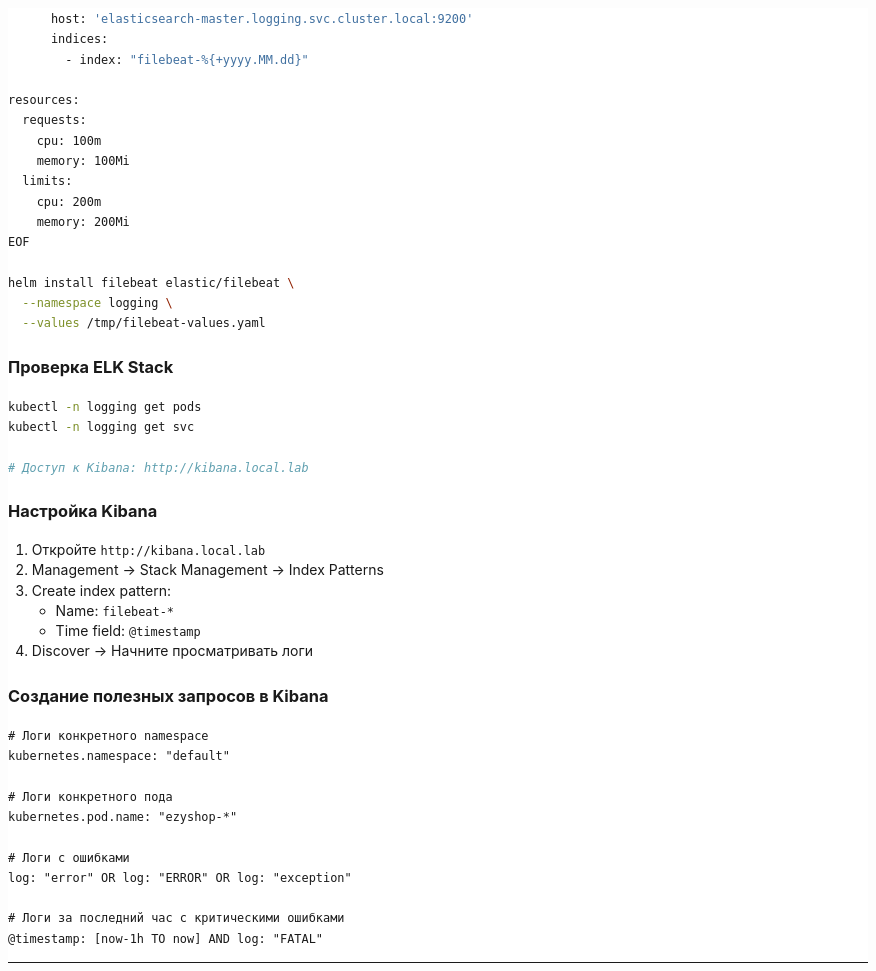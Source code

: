 ```bash
      host: 'elasticsearch-master.logging.svc.cluster.local:9200'
      indices:
        - index: "filebeat-%{+yyyy.MM.dd}"

resources:
  requests:
    cpu: 100m
    memory: 100Mi
  limits:
    cpu: 200m
    memory: 200Mi
EOF

helm install filebeat elastic/filebeat \
  --namespace logging \
  --values /tmp/filebeat-values.yaml
```

### Проверка ELK Stack

```bash
kubectl -n logging get pods
kubectl -n logging get svc

# Доступ к Kibana: http://kibana.local.lab
```

### Настройка Kibana

1. Откройте `http://kibana.local.lab`
2. Management → Stack Management → Index Patterns
3. Create index pattern:
   - Name: `filebeat-*`
   - Time field: `@timestamp`
4. Discover → Начните просматривать логи

### Создание полезных запросов в Kibana

```
# Логи конкретного namespace
kubernetes.namespace: "default"

# Логи конкретного пода
kubernetes.pod.name: "ezyshop-*"

# Логи с ошибками
log: "error" OR log: "ERROR" OR log: "exception"

# Логи за последний час с критическими ошибками
@timestamp: [now-1h TO now] AND log: "FATAL"
```

---